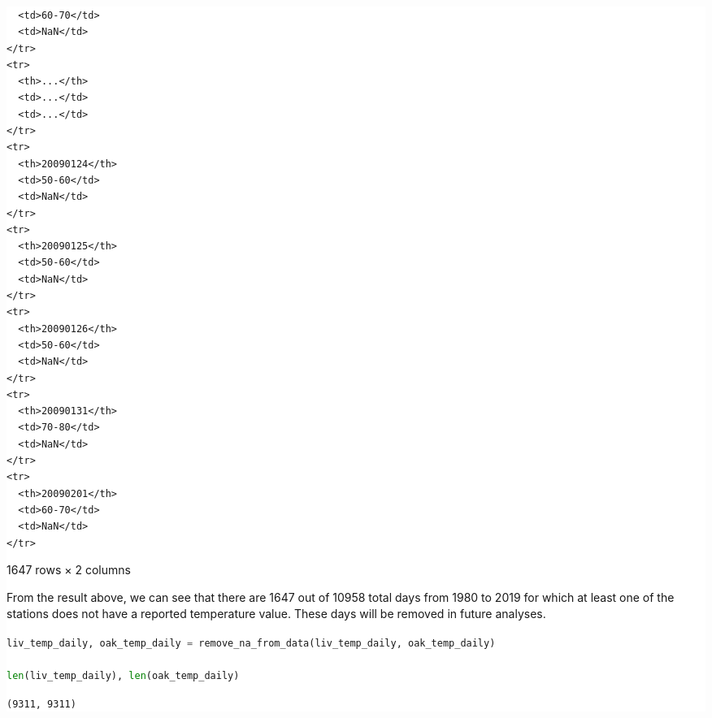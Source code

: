       <td>60-70</td>
      <td>NaN</td>
    </tr>
    <tr>
      <th>...</th>
      <td>...</td>
      <td>...</td>
    </tr>
    <tr>
      <th>20090124</th>
      <td>50-60</td>
      <td>NaN</td>
    </tr>
    <tr>
      <th>20090125</th>
      <td>50-60</td>
      <td>NaN</td>
    </tr>
    <tr>
      <th>20090126</th>
      <td>50-60</td>
      <td>NaN</td>
    </tr>
    <tr>
      <th>20090131</th>
      <td>70-80</td>
      <td>NaN</td>
    </tr>
    <tr>
      <th>20090201</th>
      <td>60-70</td>
      <td>NaN</td>
    </tr>
  </tbody>
</table>
<p>1647 rows × 2 columns</p>
</div>



From the result above, we can see that there are 1647 out of 10958 total days from 1980 to 2019 for which at least one of the stations does not have a reported temperature value. These days will be removed in future analyses.


```python
liv_temp_daily, oak_temp_daily = remove_na_from_data(liv_temp_daily, oak_temp_daily)

len(liv_temp_daily), len(oak_temp_daily)
```




    (9311, 9311)
